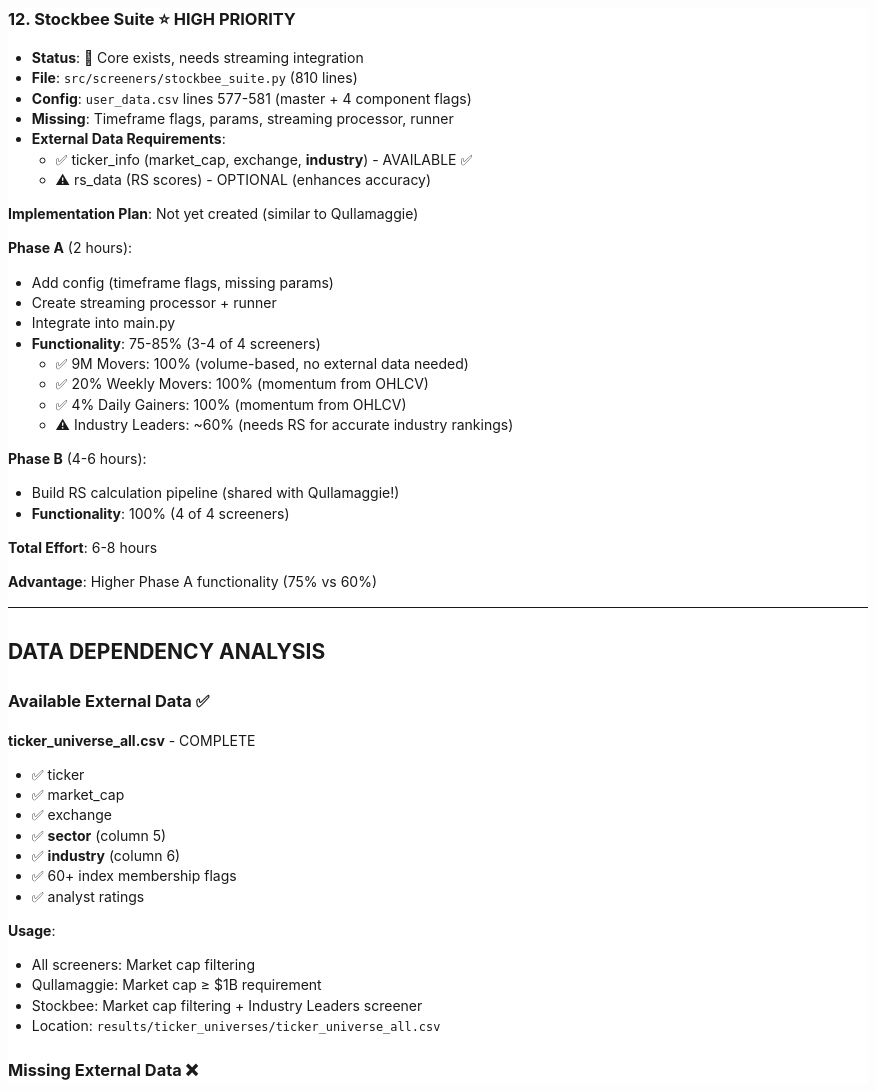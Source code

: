 
### 12. Stockbee Suite ⭐ HIGH PRIORITY
- **Status**: 🚧 Core exists, needs streaming integration
- **File**: `src/screeners/stockbee_suite.py` (810 lines)
- **Config**: `user_data.csv` lines 577-581 (master + 4 component flags)
- **Missing**: Timeframe flags, params, streaming processor, runner
- **External Data Requirements**:
  - ✅ ticker_info (market_cap, exchange, **industry**) - AVAILABLE ✅
  - ⚠️ rs_data (RS scores) - OPTIONAL (enhances accuracy)

**Implementation Plan**: Not yet created (similar to Qullamaggie)

**Phase A** (2 hours):
- Add config (timeframe flags, missing params)
- Create streaming processor + runner
- Integrate into main.py
- **Functionality**: 75-85% (3-4 of 4 screeners)
  - ✅ 9M Movers: 100% (volume-based, no external data needed)
  - ✅ 20% Weekly Movers: 100% (momentum from OHLCV)
  - ✅ 4% Daily Gainers: 100% (momentum from OHLCV)
  - ⚠️ Industry Leaders: ~60% (needs RS for accurate industry rankings)

**Phase B** (4-6 hours):
- Build RS calculation pipeline (shared with Qullamaggie!)
- **Functionality**: 100% (4 of 4 screeners)

**Total Effort**: 6-8 hours

**Advantage**: Higher Phase A functionality (75% vs 60%)

---

## DATA DEPENDENCY ANALYSIS

### Available External Data ✅

**ticker_universe_all.csv** - COMPLETE
- ✅ ticker
- ✅ market_cap
- ✅ exchange
- ✅ **sector** (column 5)
- ✅ **industry** (column 6)
- ✅ 60+ index membership flags
- ✅ analyst ratings

**Usage**:
- All screeners: Market cap filtering
- Qullamaggie: Market cap ≥ $1B requirement
- Stockbee: Market cap filtering + Industry Leaders screener
- Location: `results/ticker_universes/ticker_universe_all.csv`

### Missing External Data ❌

